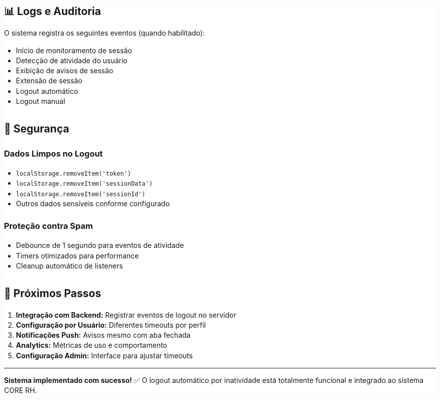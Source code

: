 ## 📊 Logs e Auditoria

O sistema registra os seguintes eventos (quando habilitado):
- Início de monitoramento de sessão
- Detecção de atividade do usuário
- Exibição de avisos de sessão
- Extensão de sessão
- Logout automático
- Logout manual

## 🔐 Segurança

### **Dados Limpos no Logout**
- `localStorage.removeItem('token')`
- `localStorage.removeItem('sessionData')`
- `localStorage.removeItem('sessionId')`
- Outros dados sensíveis conforme configurado

### **Proteção contra Spam**
- Debounce de 1 segundo para eventos de atividade
- Timers otimizados para performance
- Cleanup automático de listeners

## 🎯 Próximos Passos

1. **Integração com Backend:** Registrar eventos de logout no servidor
2. **Configuração por Usuário:** Diferentes timeouts por perfil
3. **Notificações Push:** Avisos mesmo com aba fechada
4. **Analytics:** Métricas de uso e comportamento
5. **Configuração Admin:** Interface para ajustar timeouts

---

**Sistema implementado com sucesso!** ✅
O logout automático por inatividade está totalmente funcional e integrado ao sistema CORE RH.
